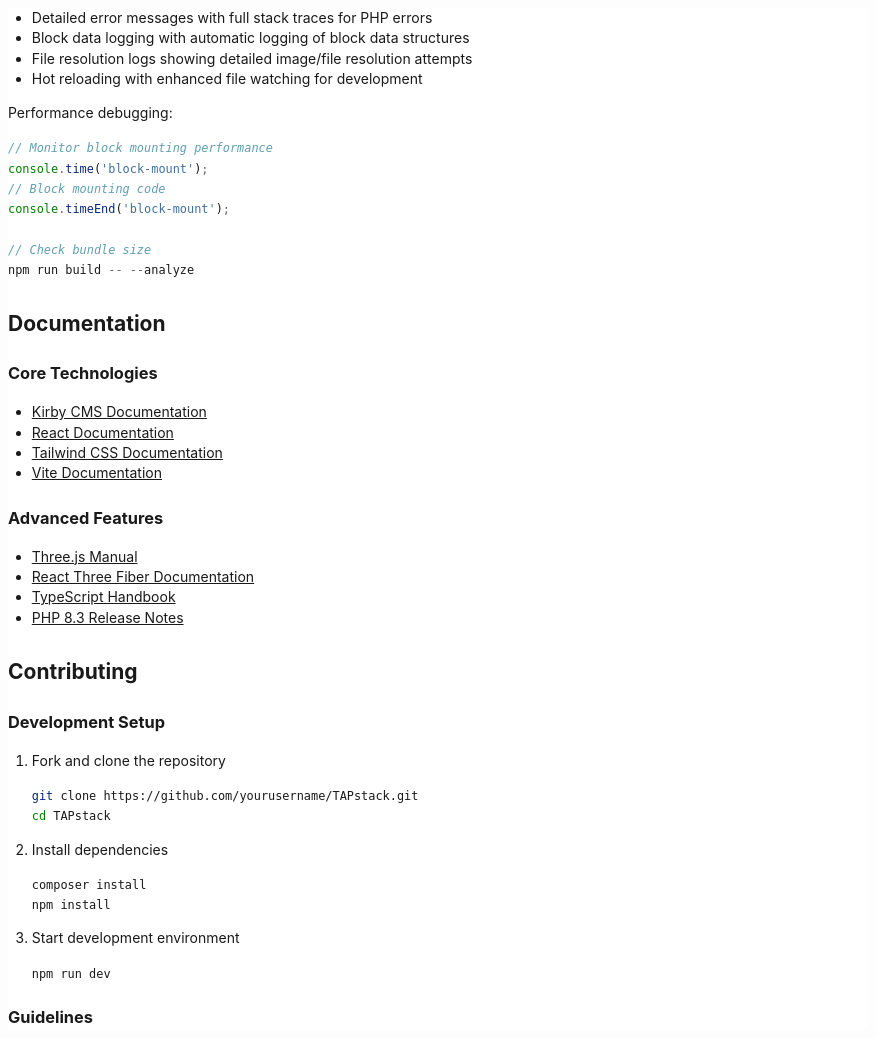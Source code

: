 - Detailed error messages with full stack traces for PHP errors
- Block data logging with automatic logging of block data structures  
- File resolution logs showing detailed image/file resolution attempts
- Hot reloading with enhanced file watching for development

Performance debugging:
```javascript
// Monitor block mounting performance
console.time('block-mount');
// Block mounting code
console.timeEnd('block-mount');

// Check bundle size
npm run build -- --analyze
```

## Documentation

### Core Technologies
- [Kirby CMS Documentation](https://getkirby.com/docs)
- [React Documentation](https://react.dev)
- [Tailwind CSS Documentation](https://tailwindcss.com/docs)
- [Vite Documentation](https://vitejs.dev)

### Advanced Features  
- [Three.js Manual](https://threejs.org/manual/)
- [React Three Fiber Documentation](https://docs.pmnd.rs/react-three-fiber)
- [TypeScript Handbook](https://www.typescriptlang.org/docs/)
- [PHP 8.3 Release Notes](https://php.net/releases/8.3/en.php)

## Contributing

### Development Setup

1. Fork and clone the repository
   ```bash
   git clone https://github.com/yourusername/TAPstack.git
   cd TAPstack
   ```

2. Install dependencies
   ```bash
   composer install
   npm install
   ```

3. Start development environment
   ```bash
   npm run dev
   ```

### Guidelines
